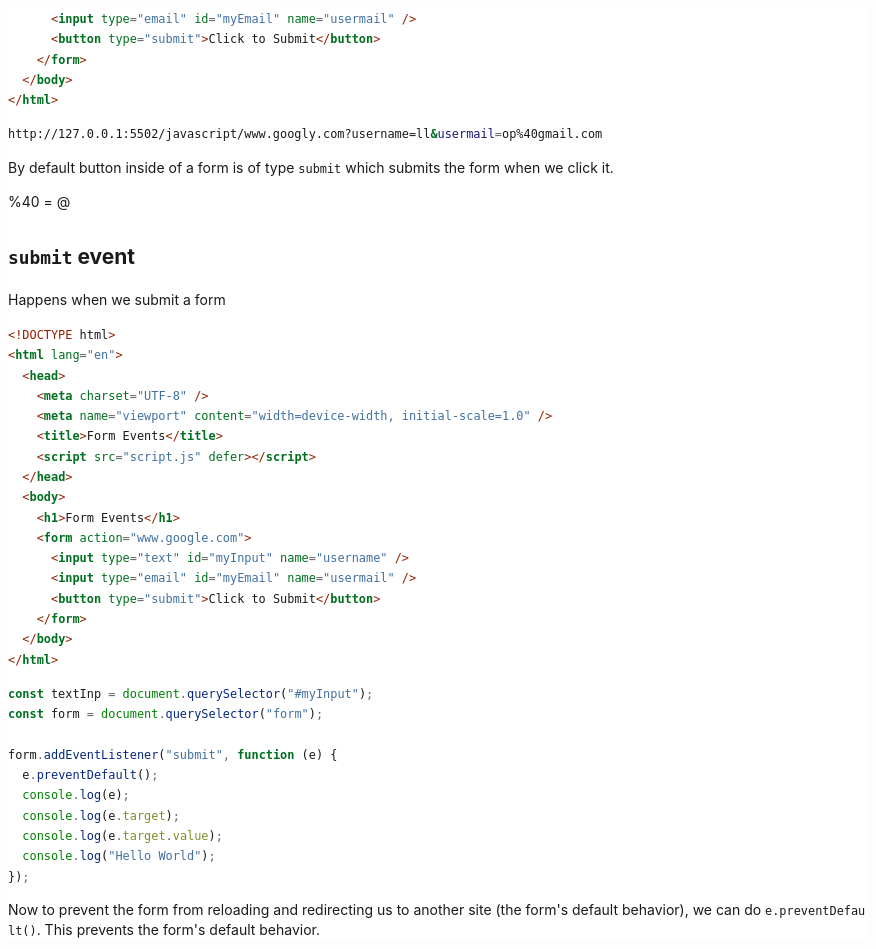 ```html
      <input type="email" id="myEmail" name="usermail" />
      <button type="submit">Click to Submit</button>
    </form>
  </body>
</html>
```

```sh
http://127.0.0.1:5502/javascript/www.googly.com?username=ll&usermail=op%40gmail.com
```

By default button inside of a form is of type `submit` which submits the form when we click it.

%40 = @

## `submit` event

Happens when we submit a form

```html
<!DOCTYPE html>
<html lang="en">
  <head>
    <meta charset="UTF-8" />
    <meta name="viewport" content="width=device-width, initial-scale=1.0" />
    <title>Form Events</title>
    <script src="script.js" defer></script>
  </head>
  <body>
    <h1>Form Events</h1>
    <form action="www.google.com">
      <input type="text" id="myInput" name="username" />
      <input type="email" id="myEmail" name="usermail" />
      <button type="submit">Click to Submit</button>
    </form>
  </body>
</html>
```

```js
const textInp = document.querySelector("#myInput");
const form = document.querySelector("form");

form.addEventListener("submit", function (e) {
  e.preventDefault();
  console.log(e);
  console.log(e.target);
  console.log(e.target.value);
  console.log("Hello World");
});
```

Now to prevent the form from reloading and redirecting us to another site (the form's default behavior), we can do `e.preventDefault()`. This prevents the form's default behavior.
